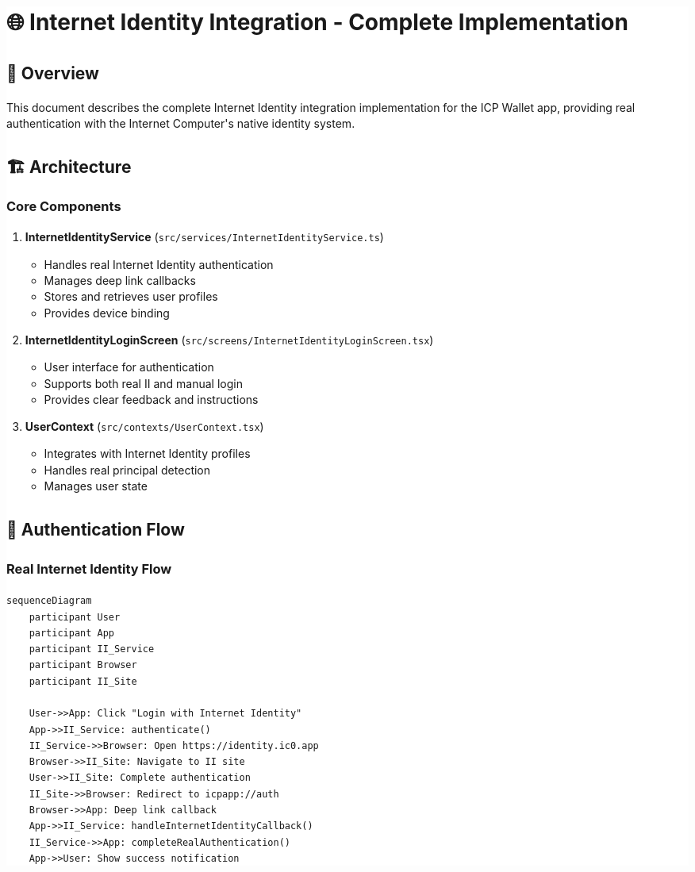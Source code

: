 # 🌐 Internet Identity Integration - Complete Implementation

## 🎯 Overview

This document describes the complete Internet Identity integration implementation for the ICP Wallet app, providing real authentication with the Internet Computer's native identity system.

## 🏗️ Architecture

### Core Components

1. **InternetIdentityService** (`src/services/InternetIdentityService.ts`)
   - Handles real Internet Identity authentication
   - Manages deep link callbacks
   - Stores and retrieves user profiles
   - Provides device binding

2. **InternetIdentityLoginScreen** (`src/screens/InternetIdentityLoginScreen.tsx`)
   - User interface for authentication
   - Supports both real II and manual login
   - Provides clear feedback and instructions

3. **UserContext** (`src/contexts/UserContext.tsx`)
   - Integrates with Internet Identity profiles
   - Handles real principal detection
   - Manages user state

## 🔐 Authentication Flow

### Real Internet Identity Flow

```mermaid
sequenceDiagram
    participant User
    participant App
    participant II_Service
    participant Browser
    participant II_Site

    User->>App: Click "Login with Internet Identity"
    App->>II_Service: authenticate()
    II_Service->>Browser: Open https://identity.ic0.app
    Browser->>II_Site: Navigate to II site
    User->>II_Site: Complete authentication
    II_Site->>Browser: Redirect to icpapp://auth
    Browser->>App: Deep link callback
    App->>II_Service: handleInternetIdentityCallback()
    II_Service->>App: completeRealAuthentication()
    App->>User: Show success notification
```
